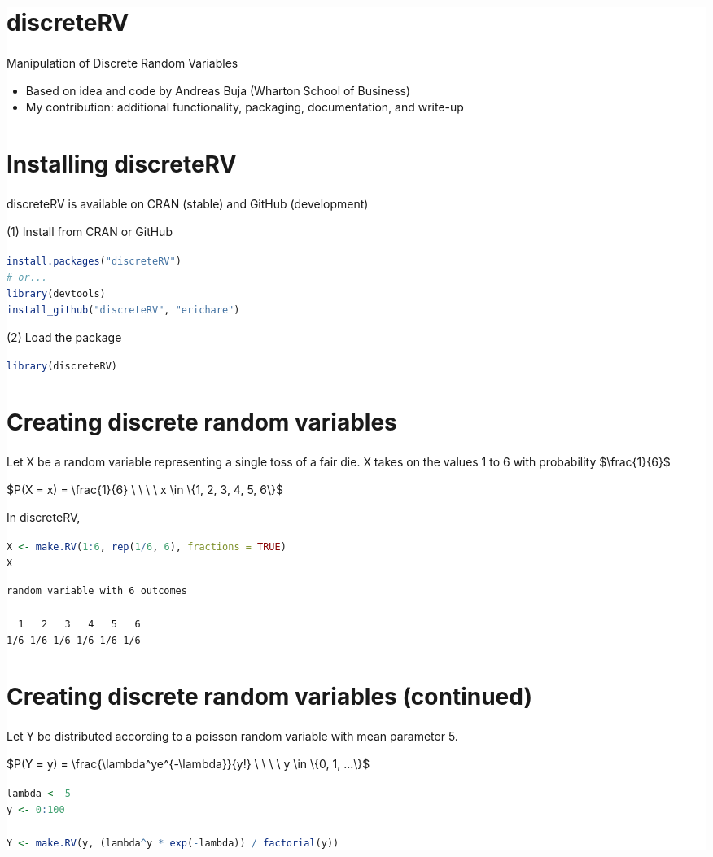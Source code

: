 discreteRV
========================================================
Manipulation of Discrete Random Variables

* Based on idea and code by Andreas Buja (Wharton School of Business)
* My contribution: additional functionality, packaging, documentation, and write-up 



Installing discreteRV
========================================================
discreteRV is available on CRAN (stable) and GitHub (development)

(1) Install from CRAN or GitHub

```r
install.packages("discreteRV")
# or...
library(devtools)
install_github("discreteRV", "erichare")
```


(2) Load the package

```r
library(discreteRV)
```


Creating discrete random variables
========================================================
Let X be a random variable representing a single toss of a fair die. X takes on the values 1 to 6 with probability $\frac{1}{6}$

$P(X = x) = \frac{1}{6} \ \ \ \ x \in \{1, 2, 3, 4, 5, 6\}$

In discreteRV,


```r
X <- make.RV(1:6, rep(1/6, 6), fractions = TRUE)
X
```

```
random variable with 6 outcomes

  1   2   3   4   5   6 
1/6 1/6 1/6 1/6 1/6 1/6 
```


Creating discrete random variables (continued)
========================================================
Let Y be distributed according to a poisson random variable with mean parameter 5.

$P(Y = y) = \frac{\lambda^ye^{-\lambda}}{y!} \ \ \ \ y \in \{0, 1, ...\}$


```r
lambda <- 5
y <- 0:100

Y <- make.RV(y, (lambda^y * exp(-lambda)) / factorial(y))
```
